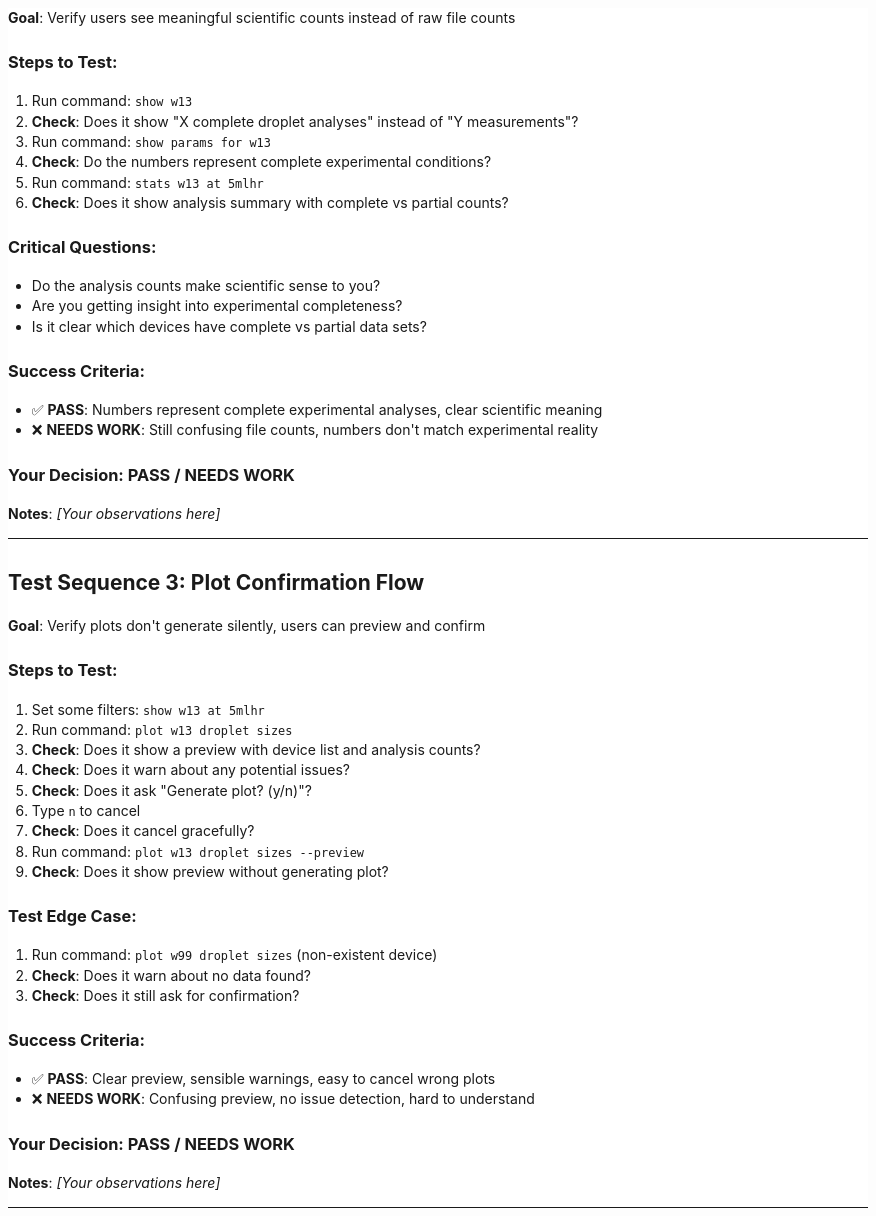 **Goal**: Verify users see meaningful scientific counts instead of raw file counts

### Steps to Test:
1. Run command: `show w13`
2. **Check**: Does it show "X complete droplet analyses" instead of "Y measurements"?
3. Run command: `show params for w13`
4. **Check**: Do the numbers represent complete experimental conditions?
5. Run command: `stats w13 at 5mlhr`
6. **Check**: Does it show analysis summary with complete vs partial counts?

### Critical Questions:
- Do the analysis counts make scientific sense to you?
- Are you getting insight into experimental completeness?
- Is it clear which devices have complete vs partial data sets?

### Success Criteria:
- ✅ **PASS**: Numbers represent complete experimental analyses, clear scientific meaning
- ❌ **NEEDS WORK**: Still confusing file counts, numbers don't match experimental reality

### Your Decision: PASS / NEEDS WORK
**Notes**: _[Your observations here]_

---

## Test Sequence 3: Plot Confirmation Flow

**Goal**: Verify plots don't generate silently, users can preview and confirm

### Steps to Test:
1. Set some filters: `show w13 at 5mlhr`
2. Run command: `plot w13 droplet sizes`
3. **Check**: Does it show a preview with device list and analysis counts?
4. **Check**: Does it warn about any potential issues?
5. **Check**: Does it ask "Generate plot? (y/n)"?
6. Type `n` to cancel
7. **Check**: Does it cancel gracefully?
8. Run command: `plot w13 droplet sizes --preview`
9. **Check**: Does it show preview without generating plot?

### Test Edge Case:
1. Run command: `plot w99 droplet sizes` (non-existent device)
2. **Check**: Does it warn about no data found?
3. **Check**: Does it still ask for confirmation?

### Success Criteria:
- ✅ **PASS**: Clear preview, sensible warnings, easy to cancel wrong plots
- ❌ **NEEDS WORK**: Confusing preview, no issue detection, hard to understand

### Your Decision: PASS / NEEDS WORK
**Notes**: _[Your observations here]_

---